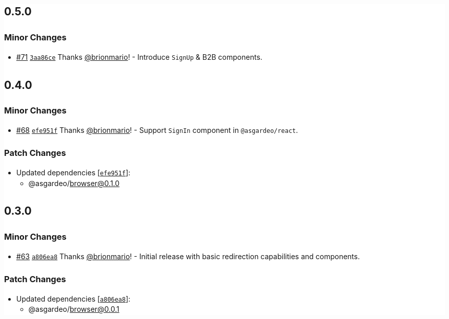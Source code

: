 ## 0.5.0

### Minor Changes

- [#71](https://github.com/asgardeo/javascript/pull/71)
  [`3aa86ce`](https://github.com/asgardeo/javascript/commit/3aa86cebb7077f516994a9a6773f3389e7d6a6c8) Thanks
  [@brionmario](https://github.com/brionmario)! - Introduce `SignUp` & B2B components.

## 0.4.0

### Minor Changes

- [#68](https://github.com/asgardeo/javascript/pull/68)
  [`efe951f`](https://github.com/asgardeo/javascript/commit/efe951f3dd45a477360b5a3a16990a78dc26982f) Thanks
  [@brionmario](https://github.com/brionmario)! - Support `SignIn` component in `@asgardeo/react`.

### Patch Changes

- Updated dependencies
  [[`efe951f`](https://github.com/asgardeo/javascript/commit/efe951f3dd45a477360b5a3a16990a78dc26982f)]:
  - @asgardeo/browser@0.1.0

## 0.3.0

### Minor Changes

- [#63](https://github.com/asgardeo/javascript/pull/63)
  [`a806ea8`](https://github.com/asgardeo/javascript/commit/a806ea83e1be5dbb13119b4ded21b26186fb72ef) Thanks
  [@brionmario](https://github.com/brionmario)! - Initial release with basic redirection capabilities and components.

### Patch Changes

- Updated dependencies
  [[`a806ea8`](https://github.com/asgardeo/javascript/commit/a806ea83e1be5dbb13119b4ded21b26186fb72ef)]:
  - @asgardeo/browser@0.0.1
